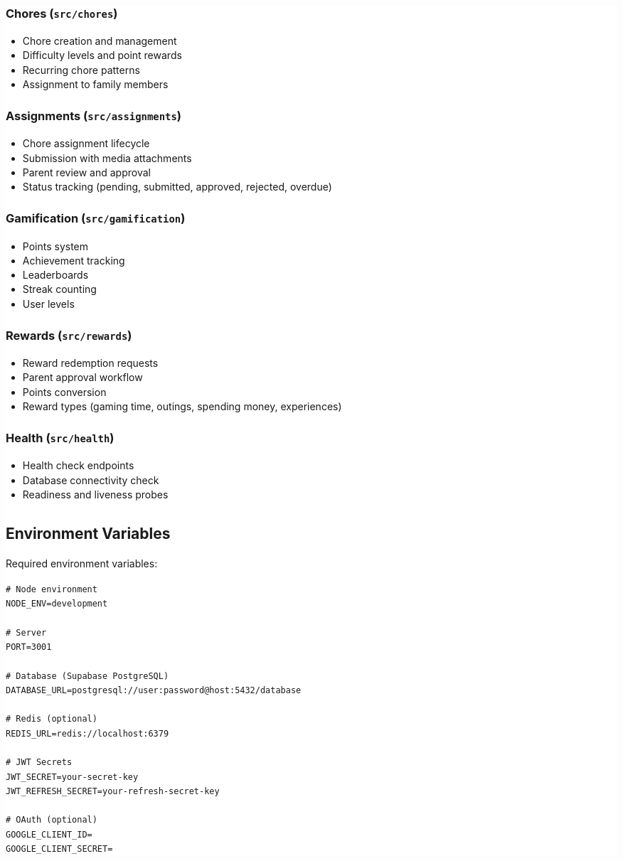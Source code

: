 ### Chores (`src/chores`)
- Chore creation and management
- Difficulty levels and point rewards
- Recurring chore patterns
- Assignment to family members

### Assignments (`src/assignments`)
- Chore assignment lifecycle
- Submission with media attachments
- Parent review and approval
- Status tracking (pending, submitted, approved, rejected, overdue)

### Gamification (`src/gamification`)
- Points system
- Achievement tracking
- Leaderboards
- Streak counting
- User levels

### Rewards (`src/rewards`)
- Reward redemption requests
- Parent approval workflow
- Points conversion
- Reward types (gaming time, outings, spending money, experiences)

### Health (`src/health`)
- Health check endpoints
- Database connectivity check
- Readiness and liveness probes

## Environment Variables

Required environment variables:

```env
# Node environment
NODE_ENV=development

# Server
PORT=3001

# Database (Supabase PostgreSQL)
DATABASE_URL=postgresql://user:password@host:5432/database

# Redis (optional)
REDIS_URL=redis://localhost:6379

# JWT Secrets
JWT_SECRET=your-secret-key
JWT_REFRESH_SECRET=your-refresh-secret-key

# OAuth (optional)
GOOGLE_CLIENT_ID=
GOOGLE_CLIENT_SECRET=
```
